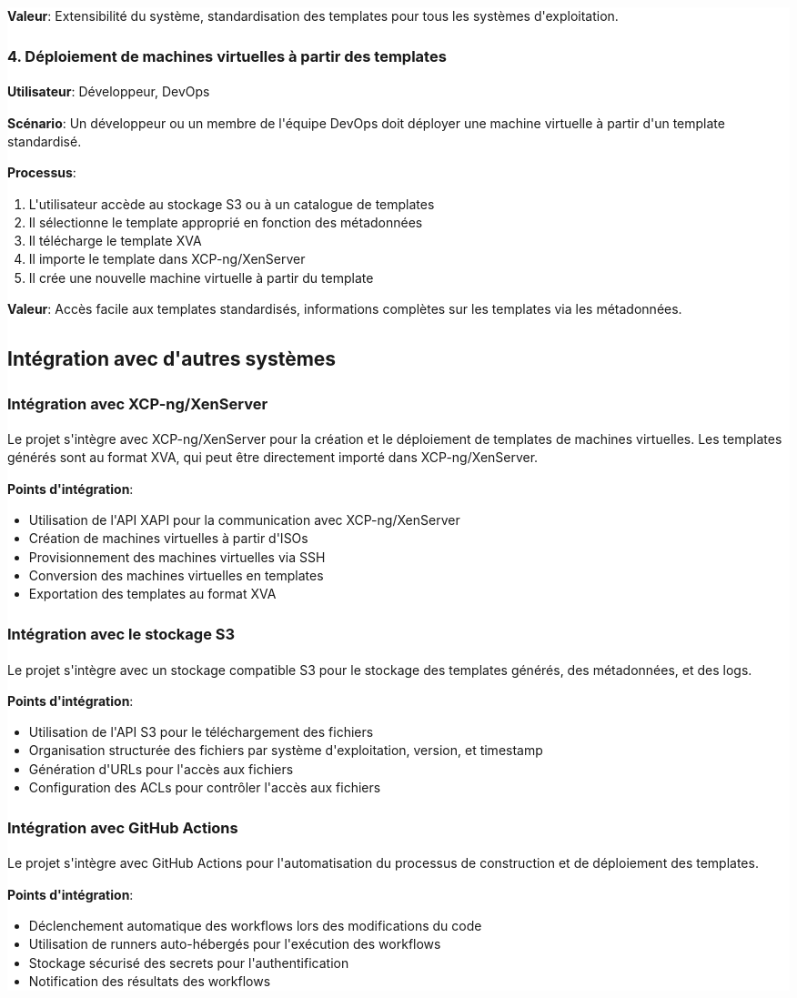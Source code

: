 **Valeur**: Extensibilité du système, standardisation des templates pour tous les systèmes d'exploitation.

### 4. Déploiement de machines virtuelles à partir des templates

**Utilisateur**: Développeur, DevOps

**Scénario**: Un développeur ou un membre de l'équipe DevOps doit déployer une machine virtuelle à partir d'un template standardisé.

**Processus**:
1. L'utilisateur accède au stockage S3 ou à un catalogue de templates
2. Il sélectionne le template approprié en fonction des métadonnées
3. Il télécharge le template XVA
4. Il importe le template dans XCP-ng/XenServer
5. Il crée une nouvelle machine virtuelle à partir du template

**Valeur**: Accès facile aux templates standardisés, informations complètes sur les templates via les métadonnées.

## Intégration avec d'autres systèmes

### Intégration avec XCP-ng/XenServer

Le projet s'intègre avec XCP-ng/XenServer pour la création et le déploiement de templates de machines virtuelles. Les templates générés sont au format XVA, qui peut être directement importé dans XCP-ng/XenServer.

**Points d'intégration**:
- Utilisation de l'API XAPI pour la communication avec XCP-ng/XenServer
- Création de machines virtuelles à partir d'ISOs
- Provisionnement des machines virtuelles via SSH
- Conversion des machines virtuelles en templates
- Exportation des templates au format XVA

### Intégration avec le stockage S3

Le projet s'intègre avec un stockage compatible S3 pour le stockage des templates générés, des métadonnées, et des logs.

**Points d'intégration**:
- Utilisation de l'API S3 pour le téléchargement des fichiers
- Organisation structurée des fichiers par système d'exploitation, version, et timestamp
- Génération d'URLs pour l'accès aux fichiers
- Configuration des ACLs pour contrôler l'accès aux fichiers

### Intégration avec GitHub Actions

Le projet s'intègre avec GitHub Actions pour l'automatisation du processus de construction et de déploiement des templates.

**Points d'intégration**:
- Déclenchement automatique des workflows lors des modifications du code
- Utilisation de runners auto-hébergés pour l'exécution des workflows
- Stockage sécurisé des secrets pour l'authentification
- Notification des résultats des workflows

